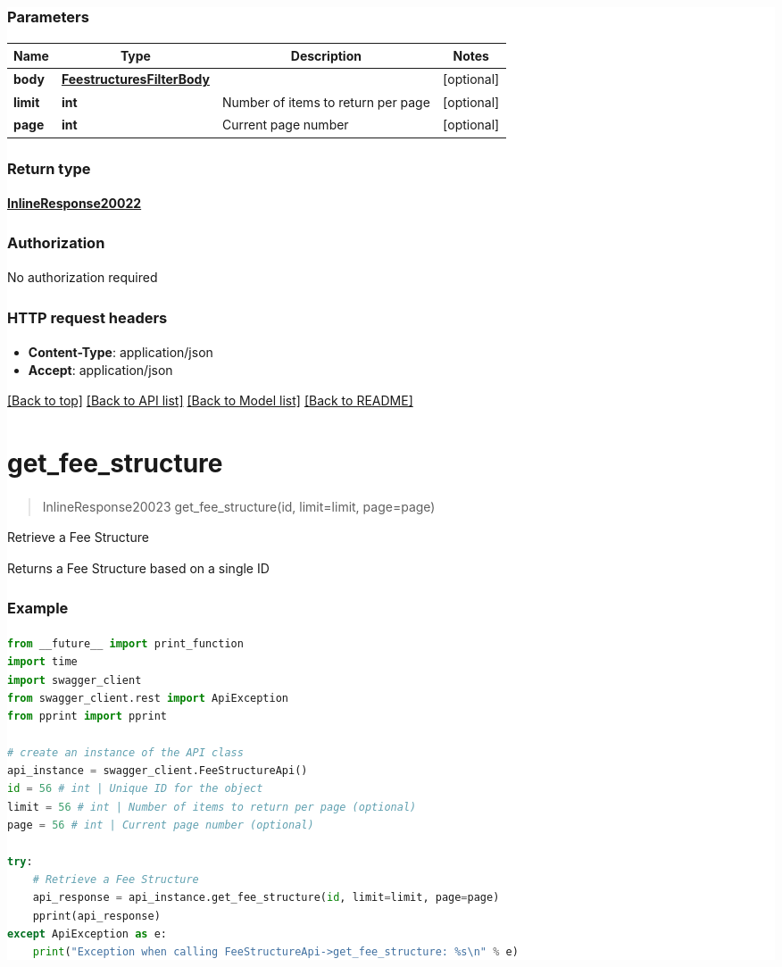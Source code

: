 ### Parameters

Name | Type | Description  | Notes
------------- | ------------- | ------------- | -------------
 **body** | [**FeestructuresFilterBody**](FeestructuresFilterBody.md)|  | [optional] 
 **limit** | **int**| Number of items to return per page | [optional] 
 **page** | **int**| Current page number | [optional] 

### Return type

[**InlineResponse20022**](InlineResponse20022.md)

### Authorization

No authorization required

### HTTP request headers

 - **Content-Type**: application/json
 - **Accept**: application/json

[[Back to top]](#) [[Back to API list]](../README.md#documentation-for-api-endpoints) [[Back to Model list]](../README.md#documentation-for-models) [[Back to README]](../README.md)

# **get_fee_structure**
> InlineResponse20023 get_fee_structure(id, limit=limit, page=page)

Retrieve a Fee Structure

Returns a Fee Structure based on a single ID

### Example
```python
from __future__ import print_function
import time
import swagger_client
from swagger_client.rest import ApiException
from pprint import pprint

# create an instance of the API class
api_instance = swagger_client.FeeStructureApi()
id = 56 # int | Unique ID for the object
limit = 56 # int | Number of items to return per page (optional)
page = 56 # int | Current page number (optional)

try:
    # Retrieve a Fee Structure
    api_response = api_instance.get_fee_structure(id, limit=limit, page=page)
    pprint(api_response)
except ApiException as e:
    print("Exception when calling FeeStructureApi->get_fee_structure: %s\n" % e)
```
